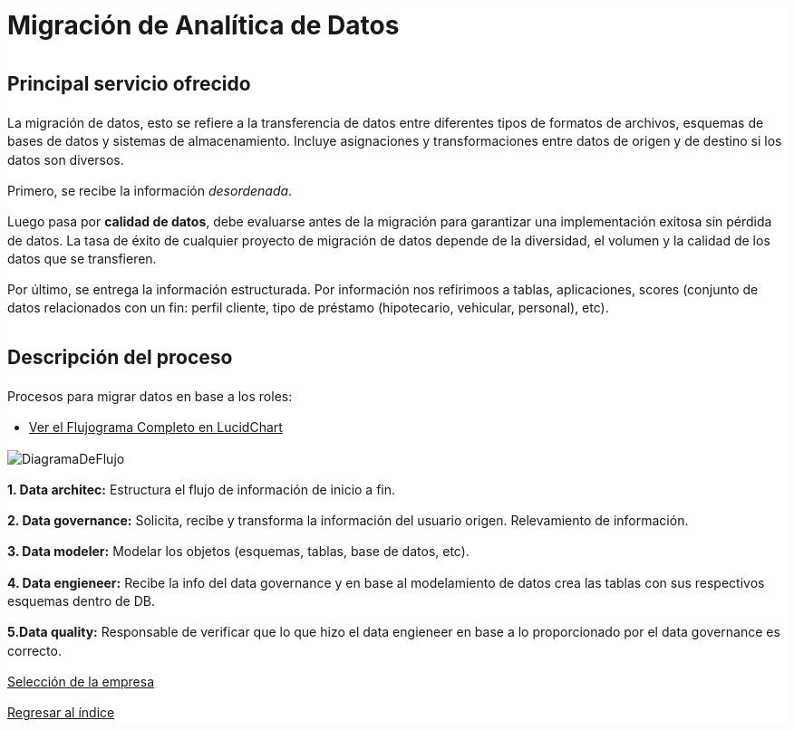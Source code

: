 # Migración de Analítica de Datos

## Principal servicio ofrecido

La migración de datos, esto se refiere a la transferencia de datos entre diferentes tipos de formatos de archivos, esquemas de bases de datos y sistemas de almacenamiento. Incluye asignaciones y transformaciones entre datos de origen y de destino si los datos son diversos.

Primero, se recibe la información *desordenada*.

Luego pasa por **calidad de datos**, debe evaluarse antes de la migración para garantizar una implementación exitosa sin pérdida de datos. La tasa de éxito de cualquier proyecto de migración de datos depende de la diversidad, el volumen y la calidad de los datos que se transfieren.

Por último, se entrega la información estructurada. Por información nos refirimoos a tablas, aplicaciones, scores (conjunto de datos relacionados con un fin: perfil cliente, tipo de préstamo (hipotecario, vehicular, personal), etc).


## Descripción del proceso

Procesos para migrar datos en base a los roles:

* [Ver el Flujograma Completo en LucidChart](https://lucid.app/lucidchart/29fab1dd-40e5-4da9-84bc-d9a41e26717b/edit?viewport_loc=-9379%2C-1461%2C8710%2C3790%2C0_0&invitationId=inv_ad1e5fc2-becf-482e-b4bc-954471623807)

<img src="Flujograma.png" alt="DiagramaDeFlujo" style="width: 100%; height: auto;"/>

**1. Data architec:** Estructura el flujo de información de inicio a fin.

**2. Data governance:** Solicita, recibe y transforma la información del usuario origen. Relevamiento de información. 

**3. Data modeler:** Modelar los objetos (esquemas, tablas, base de datos, etc).

**4. Data engieneer:** Recibe la info del data governance y en base al modelamiento de datos crea las tablas con sus respectivos esquemas dentro de DB.

**5.Data quality:** Responsable de verificar que lo que hizo el data engieneer en base a lo proporcionado por el data governance es correcto.


[Selección de la empresa](seleccion_empresa.md)

[Regresar al índice](../README.md)